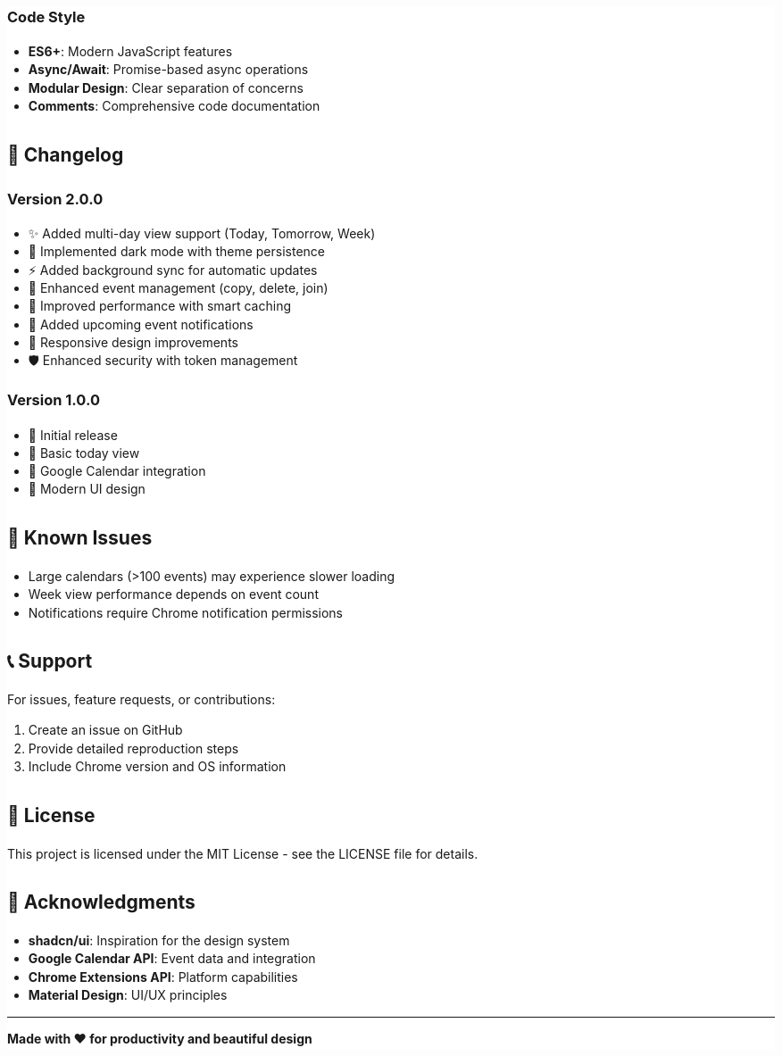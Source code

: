 ### Code Style
- **ES6+**: Modern JavaScript features
- **Async/Await**: Promise-based async operations
- **Modular Design**: Clear separation of concerns
- **Comments**: Comprehensive code documentation

## 📝 Changelog

### Version 2.0.0
- ✨ Added multi-day view support (Today, Tomorrow, Week)
- 🎨 Implemented dark mode with theme persistence
- ⚡ Added background sync for automatic updates
- 🔄 Enhanced event management (copy, delete, join)
- 🎯 Improved performance with smart caching
- 🔔 Added upcoming event notifications
- 📱 Responsive design improvements
- 🛡️ Enhanced security with token management

### Version 1.0.0
- 🎉 Initial release
- 📅 Basic today view
- 🔐 Google Calendar integration
- 🎨 Modern UI design

## 🐛 Known Issues

- Large calendars (>100 events) may experience slower loading
- Week view performance depends on event count
- Notifications require Chrome notification permissions

## 📞 Support

For issues, feature requests, or contributions:
1. Create an issue on GitHub
2. Provide detailed reproduction steps
3. Include Chrome version and OS information

## 📄 License

This project is licensed under the MIT License - see the LICENSE file for details.

## 🙏 Acknowledgments

- **shadcn/ui**: Inspiration for the design system
- **Google Calendar API**: Event data and integration
- **Chrome Extensions API**: Platform capabilities
- **Material Design**: UI/UX principles

---

**Made with ❤️ for productivity and beautiful design**
